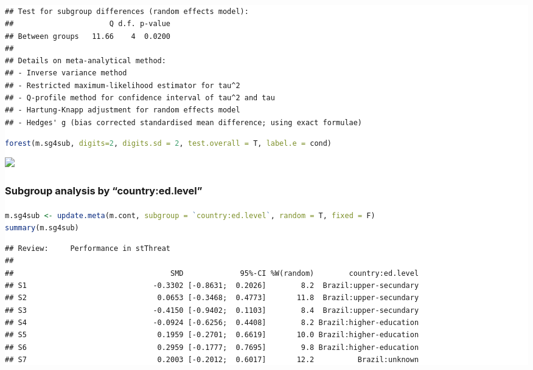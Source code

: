     ## Test for subgroup differences (random effects model):
    ##                      Q d.f. p-value
    ## Between groups   11.66    4  0.0200
    ## 
    ## Details on meta-analytical method:
    ## - Inverse variance method
    ## - Restricted maximum-likelihood estimator for tau^2
    ## - Q-profile method for confidence interval of tau^2 and tau
    ## - Hartung-Knapp adjustment for random effects model
    ## - Hedges' g (bias corrected standardised mean difference; using exact formulae)

``` r
forest(m.sg4sub, digits=2, digits.sd = 2, test.overall = T, label.e = cond)
```

![](/Users/gcc/Insync/geiser@alumni.usp.br/Google%20Drive/Workspace/nature/results/01-perform_files/figure-gfm/unnamed-chunk-15-1.png)

### Subgroup analysis by “country:ed.level”

``` r
m.sg4sub <- update.meta(m.cont, subgroup = `country:ed.level`, random = T, fixed = F)
summary(m.sg4sub)
```

    ## Review:     Performance in stThreat
    ## 
    ##                                    SMD             95%-CI %W(random)        country:ed.level
    ## S1                             -0.3302 [-0.8631;  0.2026]        8.2  Brazil:upper-secundary
    ## S2                              0.0653 [-0.3468;  0.4773]       11.8  Brazil:upper-secundary
    ## S3                             -0.4150 [-0.9402;  0.1103]        8.4  Brazil:upper-secundary
    ## S4                             -0.0924 [-0.6256;  0.4408]        8.2 Brazil:higher-education
    ## S5                              0.1959 [-0.2701;  0.6619]       10.0 Brazil:higher-education
    ## S6                              0.2959 [-0.1777;  0.7695]        9.8 Brazil:higher-education
    ## S7                              0.2003 [-0.2012;  0.6017]       12.2          Brazil:unknown